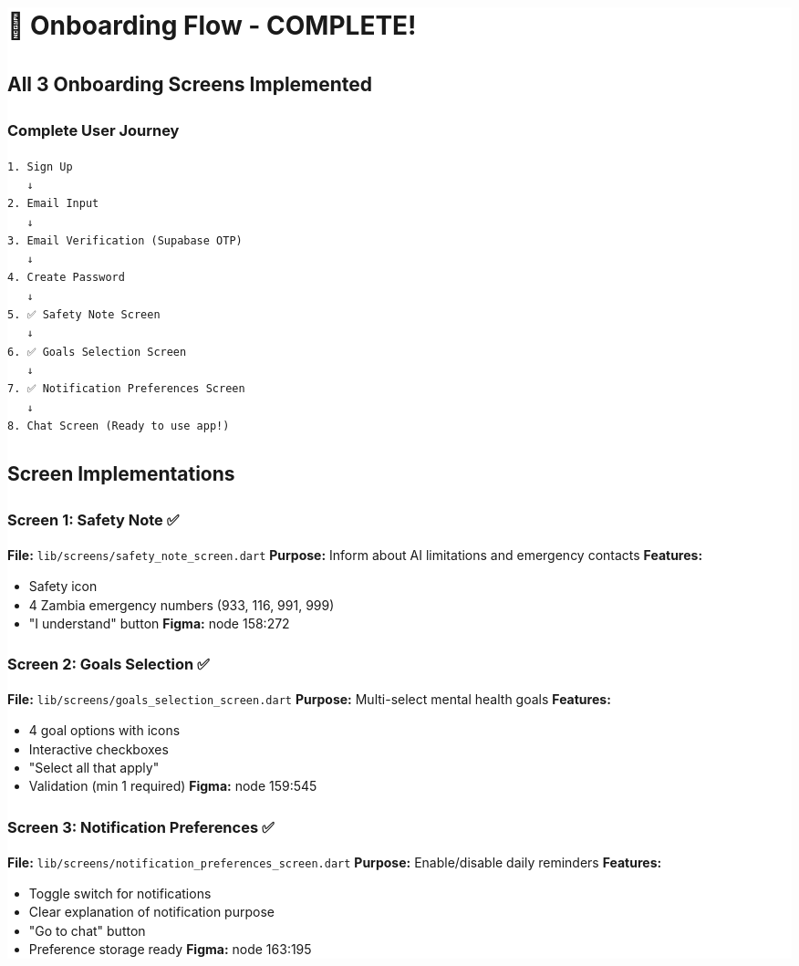 # 🎉 Onboarding Flow - COMPLETE!

## All 3 Onboarding Screens Implemented

### Complete User Journey

```
1. Sign Up
   ↓
2. Email Input
   ↓
3. Email Verification (Supabase OTP)
   ↓
4. Create Password
   ↓
5. ✅ Safety Note Screen
   ↓
6. ✅ Goals Selection Screen
   ↓
7. ✅ Notification Preferences Screen
   ↓
8. Chat Screen (Ready to use app!)
```

## Screen Implementations

### Screen 1: Safety Note ✅
**File:** `lib/screens/safety_note_screen.dart`
**Purpose:** Inform about AI limitations and emergency contacts
**Features:**
- Safety icon
- 4 Zambia emergency numbers (933, 116, 991, 999)
- "I understand" button
**Figma:** node 158:272

### Screen 2: Goals Selection ✅
**File:** `lib/screens/goals_selection_screen.dart`
**Purpose:** Multi-select mental health goals
**Features:**
- 4 goal options with icons
- Interactive checkboxes
- "Select all that apply"
- Validation (min 1 required)
**Figma:** node 159:545

### Screen 3: Notification Preferences ✅
**File:** `lib/screens/notification_preferences_screen.dart`
**Purpose:** Enable/disable daily reminders
**Features:**
- Toggle switch for notifications
- Clear explanation of notification purpose
- "Go to chat" button
- Preference storage ready
**Figma:** node 163:195
